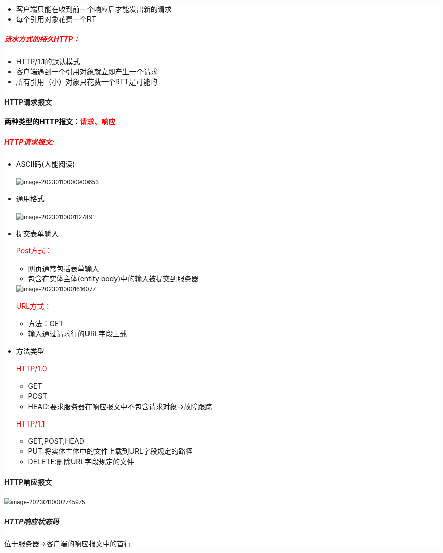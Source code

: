 - 客户端只能在收到前一个响应后才能发出新的请求
- 每个引用对象花费一个RT

##### <font color='red'>流水方式的持久HTTP：</font>

- HTTP/1.1的默认模式
- 客户端遇到一个引用对象就立即产生一个请求
- 所有引用（小）对象只花费一个RTT是可能的

#### HTTP请求报文

 **<font color='black'>两种类型的HTTP报文：</font><font color='red'>请求、响应</font>**

##### <font color='red'>HTTP请求报文:</font>

- ASCII码(人能阅读)

    <img src="C:\Users\少年柏\AppData\Roaming\Typora\typora-user-images\image-20230110000900653.png" alt="image-20230110000900653" style="zoom:80%;" />

- 通用格式

    <img src="C:\Users\少年柏\AppData\Roaming\Typora\typora-user-images\image-20230110001127891.png" alt="image-20230110001127891" style="zoom:80%;" />

- 提交表单输入

    <font color='red'>Post方式：</font>

    - 网页通常包括表单输入
    - 包含在实体主体(entity body)中的输入被提交到服务器

    <img src="C:\Users\少年柏\AppData\Roaming\Typora\typora-user-images\image-20230110001616077.png" alt="image-20230110001616077" style="zoom:80%;" />

    <font color='red'>URL方式：</font>

    - 方法：GET
    - 输入通过请求行的URL字段上载

- 方法类型

    <font color='red'>HTTP/1.0</font>

    - GET
    - POST
    - HEAD:要求服务器在响应报文中不包含请求对象$\longrightarrow$故障跟踪

    <font color='red'>HTTP/1.1</font>

    - GET,POST,HEAD
    - PUT:将实体主体中的文件上载到URL字段规定的路径
    - DELETE:删除URL字段规定的文件

#### HTTP响应报文

<img src="C:\Users\少年柏\AppData\Roaming\Typora\typora-user-images\image-20230110002745975.png" alt="image-20230110002745975" style="zoom:80%;" />

##### HTTP响应状态码

位于服务器$\longrightarrow$客户端的响应报文中的首行

